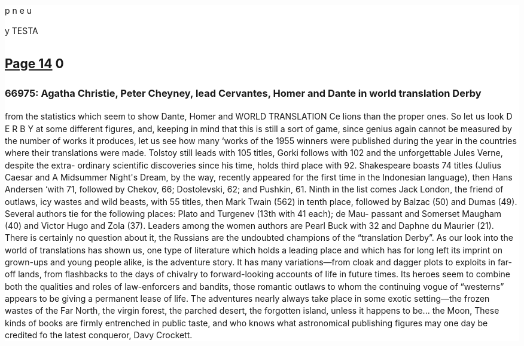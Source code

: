 p
n
e
u
 
y TESTA

## [Page 14](https://demo.humlab.umu.se/courier/067211engo.pdf#page=14) 0

### 66975: Agatha Christie, Peter Cheyney, lead Cervantes, Homer and Dante in world translation Derby

from the statistics 
which seem to show 
Dante, Homer and WORLD 
TRANSLATION Ce lions 
than the proper 
ones. So let us look 
D E R B Y at some different 
figures, and, keeping 
in mind that this is 
still a sort of game, 
since genius again 
cannot be measured 
by the number of 
works it produces, let us see how many ‘works of the 1955 
winners were published during the year in the countries 
where their translations were made. 
Tolstoy still leads with 105 titles, Gorki follows with 
102 and the unforgettable Jules Verne, despite the extra- 
ordinary scientific discoveries since his time, holds third 
place with 92. Shakespeare boasts 74 titles (Julius Caesar 
and A Midsummer Night's Dream, by the way, recently 
appeared for the first time in the Indonesian language), 
then Hans Andersen ‘with 71, followed by Chekov, 66; 
Dostolevski, 62; and Pushkin, 61. 
Ninth in the list comes Jack London, the friend of 
outlaws, icy wastes and wild beasts, with 55 titles, then 
Mark Twain (562) in tenth place, followed by Balzac (50) 
and Dumas (49). Several authors tie for the following 
places: Plato and Turgenev (13th with 41 each); de Mau- 
passant and Somerset Maugham (40) and Victor Hugo and 
Zola (37). Leaders among the women authors are Pearl 
Buck with 32 and Daphne du Maurier (21). There is 
certainly no question about it, the Russians are the 
undoubted champions of the “translation Derby”. 
As our look into the world of translations has shown us, 
one type of literature which holds a leading place and 
which has for long left its imprint on grown-ups and 
young people alike, is the adventure story. It has many 
variations—from cloak and dagger plots to exploits in 
far-off lands, from flashbacks to the days of chivalry to 
forward-looking accounts of life in future times. 
Its heroes seem to combine both the qualities and roles 
of law-enforcers and bandits, those romantic outlaws to 
whom the continuing vogue of “westerns” appears to be 
giving a permanent lease of life. The adventures nearly 
always take place in some exotic setting—the frozen wastes 
of the Far North, the virgin forest, the parched desert, the 
forgotten island, unless it happens to be... the Moon, These 
kinds of books are firmly entrenched in public taste, and 
who knows what astronomical publishing figures may one 
day be credited fo the latest conqueror, Davy Crockett. 
